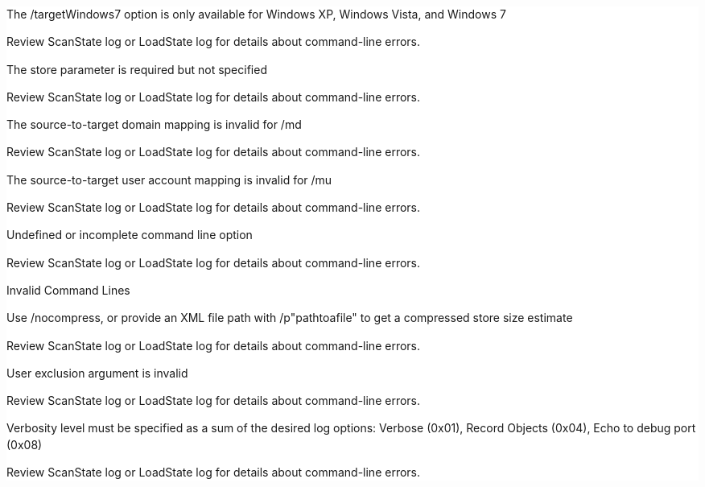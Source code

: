 <td align="left"><p></p></td>
<td align="left"><p>The /targetWindows7 option is only available for Windows XP, Windows Vista, and Windows 7</p></td>
<td align="left"><p>Review ScanState log or LoadState log for details about command-line errors.</p></td>
<td align="left"><p></p></td>
</tr>
<tr class="even">
<td align="left"><p></p></td>
<td align="left"><p></p></td>
<td align="left"><p>The store parameter is required but not specified</p></td>
<td align="left"><p>Review ScanState log or LoadState log for details about command-line errors.</p></td>
<td align="left"><p></p></td>
</tr>
<tr class="odd">
<td align="left"><p></p></td>
<td align="left"><p></p></td>
<td align="left"><p>The source-to-target domain mapping is invalid for /md</p></td>
<td align="left"><p>Review ScanState log or LoadState log for details about command-line errors.</p></td>
<td align="left"><p></p></td>
</tr>
<tr class="even">
<td align="left"><p></p></td>
<td align="left"><p></p></td>
<td align="left"><p>The source-to-target user account mapping is invalid for /mu</p></td>
<td align="left"><p>Review ScanState log or LoadState log for details about command-line errors.</p></td>
<td align="left"><p></p></td>
</tr>
<tr class="odd">
<td align="left"><p></p></td>
<td align="left"><p></p></td>
<td align="left"><p>Undefined or incomplete command line option</p></td>
<td align="left"><p>Review ScanState log or LoadState log for details about command-line errors.</p></td>
<td align="left"><p>Invalid Command Lines</p></td>
</tr>
<tr class="even">
<td align="left"><p></p></td>
<td align="left"><p></p></td>
<td align="left"><p>Use /nocompress, or provide an XML file path with /p&quot;pathtoafile&quot; to get a compressed store size estimate</p></td>
<td align="left"><p>Review ScanState log or LoadState log for details about command-line errors.</p></td>
<td align="left"><p></p></td>
</tr>
<tr class="odd">
<td align="left"><p></p></td>
<td align="left"><p></p></td>
<td align="left"><p>User exclusion argument is invalid</p></td>
<td align="left"><p>Review ScanState log or LoadState log for details about command-line errors.</p></td>
<td align="left"><p></p></td>
</tr>
<tr class="even">
<td align="left"><p></p></td>
<td align="left"><p></p></td>
<td align="left"><p>Verbosity level must be specified as a sum of the desired log options: Verbose (0x01), Record Objects (0x04), Echo to debug port (0x08)</p></td>
<td align="left"><p>Review ScanState log or LoadState log for details about command-line errors.</p></td>
<td align="left"><p></p></td>